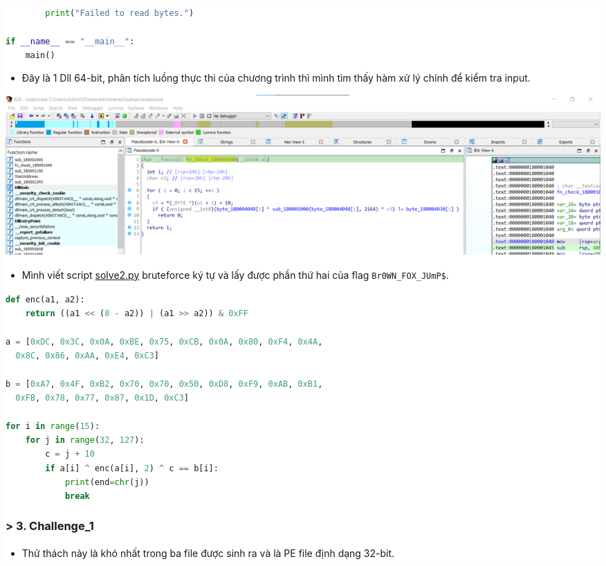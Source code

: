 ```python
        print("Failed to read bytes.")

if __name__ == "__main__":
    main()
```

- Đây là 1 Dll 64-bit, phân tích luồng thực thi của chương trình thì mình tìm thấy hàm xử lý chính để kiểm tra input.

![chall2-9.png](./images/chall2-9.png)

- Mình viết script [solve2.py](./sanryu/solve2.py) bruteforce ký tự và lấy được phần thứ hai của flag `Br0WN_FOX_JUmP$`.

```python
def enc(a1, a2):
    return ((a1 << (8 - a2)) | (a1 >> a2)) & 0xFF

a = [0xDC, 0x3C, 0x0A, 0xBE, 0x75, 0xCB, 0x0A, 0x80, 0xF4, 0x4A,
  0x8C, 0x86, 0xAA, 0xE4, 0xC3]

b = [0xA7, 0x4F, 0xB2, 0x70, 0x70, 0x50, 0xD8, 0xF9, 0xAB, 0xB1,
  0xFB, 0x78, 0x77, 0x87, 0x1D, 0xC3]

for i in range(15):
    for j in range(32, 127):
        c = j + 10
        if a[i] ^ enc(a[i], 2) ^ c == b[i]:
            print(end=chr(j))
            break
```

### > 3. Challenge_1

- Thử thách này là khó nhất trong ba file được sinh ra và là PE file định dạng 32-bit.
